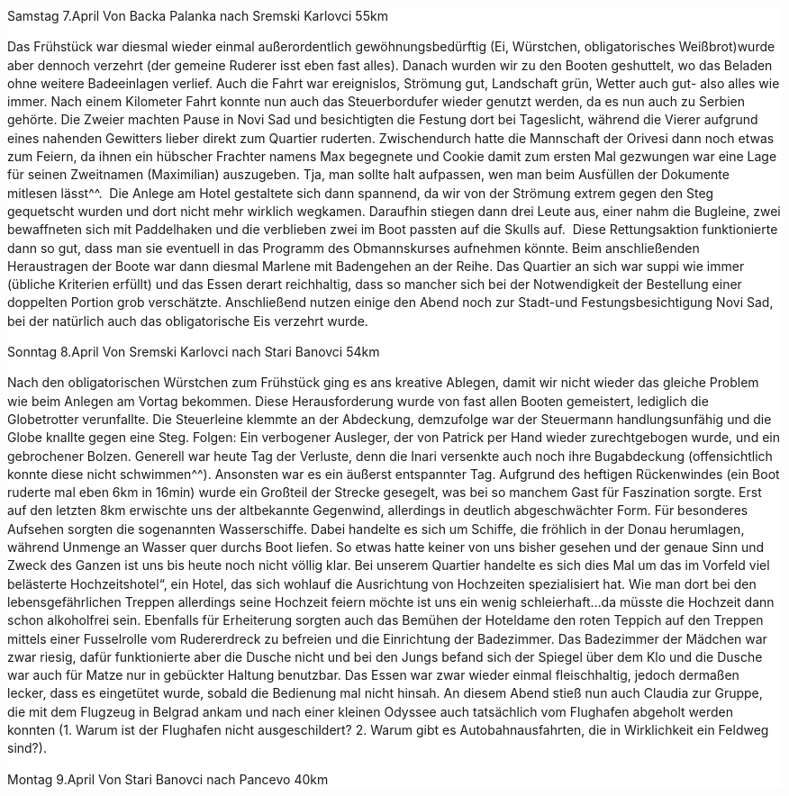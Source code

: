 Samstag 7.April Von Backa Palanka nach Sremski Karlovci 55km

Das Frühstück war diesmal wieder einmal außerordentlich gewöhnungsbedürftig (Ei, Würstchen, obligatorisches Weißbrot)wurde aber dennoch verzehrt (der gemeine Ruderer isst eben fast alles). Danach wurden wir zu den Booten geshuttelt, wo das Beladen ohne weitere Badeeinlagen verlief. Auch die Fahrt war ereignislos, Strömung gut, Landschaft grün, Wetter auch gut- also alles wie immer. Nach einem Kilometer Fahrt konnte nun auch das Steuerbordufer wieder genutzt werden, da es nun auch zu Serbien gehörte. Die Zweier machten Pause in Novi Sad und besichtigten die Festung dort bei Tageslicht, während die Vierer aufgrund eines nahenden Gewitters lieber direkt zum Quartier ruderten. Zwischendurch hatte die Mannschaft der Orivesi dann noch etwas zum Feiern, da ihnen ein hübscher Frachter namens Max begegnete und Cookie damit zum ersten Mal gezwungen war eine Lage für seinen Zweitnamen (Maximilian) auszugeben. Tja, man sollte halt aufpassen, wen man beim Ausfüllen der Dokumente mitlesen lässt^^.  Die Anlege am Hotel gestaltete sich dann spannend, da wir von der Strömung extrem gegen den Steg gequetscht wurden und dort nicht mehr wirklich wegkamen. Daraufhin stiegen dann drei Leute aus, einer nahm die Bugleine, zwei bewaffneten sich mit Paddelhaken und die verblieben zwei im Boot passten auf die Skulls auf.  Diese Rettungsaktion funktionierte dann so gut, dass man sie eventuell in das Programm des Obmannskurses aufnehmen könnte. Beim anschließenden Heraustragen der Boote war dann diesmal Marlene mit Badengehen an der Reihe. Das Quartier an sich war suppi wie immer (übliche Kriterien erfüllt) und das Essen derart reichhaltig, dass so mancher sich bei der Notwendigkeit der Bestellung einer doppelten Portion grob verschätzte. Anschließend nutzen einige den Abend noch zur Stadt-und Festungsbesichtigung Novi Sad, bei der natürlich auch das obligatorische Eis verzehrt wurde.

Sonntag 8.April Von Sremski Karlovci nach Stari Banovci 54km

Nach den obligatorischen Würstchen zum Frühstück ging es ans kreative Ablegen, damit wir nicht wieder das gleiche Problem wie beim Anlegen am Vortag bekommen. Diese Herausforderung wurde von fast allen Booten gemeistert, lediglich die Globetrotter verunfallte. Die Steuerleine klemmte an der Abdeckung, demzufolge war der Steuermann handlungsunfähig und die Globe knallte gegen eine Steg. Folgen: Ein verbogener Ausleger, der von Patrick per Hand wieder zurechtgebogen wurde, und ein gebrochener Bolzen. Generell war heute Tag der Verluste, denn die Inari versenkte auch noch ihre Bugabdeckung (offensichtlich konnte diese nicht schwimmen^^). Ansonsten war es ein äußerst entspannter Tag. Aufgrund des heftigen Rückenwindes (ein Boot ruderte mal eben 6km in 16min) wurde ein Großteil der Strecke gesegelt, was bei so manchem Gast für Faszination sorgte. Erst auf den letzten 8km erwischte uns der altbekannte Gegenwind, allerdings in deutlich abgeschwächter Form. Für besonderes Aufsehen sorgten die sogenannten Wasserschiffe. Dabei handelte es sich um Schiffe, die fröhlich in der Donau herumlagen, während Unmenge an Wasser quer durchs Boot liefen. So etwas hatte keiner von uns bisher gesehen und der genaue Sinn und Zweck des Ganzen ist uns bis heute noch nicht völlig klar. Bei unserem Quartier handelte es sich dies Mal um das im Vorfeld viel belästerte Hochzeitshotel“, ein Hotel, das sich wohlauf die Ausrichtung von Hochzeiten spezialisiert hat. Wie man dort bei den lebensgefährlichen Treppen allerdings seine Hochzeit feiern möchte ist uns ein wenig schleierhaft…da müsste die Hochzeit dann schon alkoholfrei sein. Ebenfalls für Erheiterung sorgten auch das Bemühen der Hoteldame den roten Teppich auf den Treppen mittels einer Fusselrolle vom Rudererdreck zu befreien und die Einrichtung der Badezimmer. Das Badezimmer der Mädchen war zwar riesig, dafür funktionierte aber die Dusche nicht und bei den Jungs befand sich der Spiegel über dem Klo und die Dusche war auch für Matze nur in gebückter Haltung benutzbar. Das Essen war zwar wieder einmal fleischhaltig, jedoch dermaßen lecker, dass es eingetütet wurde, sobald die Bedienung mal nicht hinsah. An diesem Abend stieß nun auch Claudia zur Gruppe, die mit dem Flugzeug in Belgrad ankam und nach einer kleinen Odyssee auch tatsächlich vom Flughafen abgeholt werden konnten (1. Warum ist der Flughafen nicht ausgeschildert? 2. Warum gibt es Autobahnausfahrten, die in Wirklichkeit ein Feldweg sind?).

Montag 9.April Von Stari Banovci nach Pancevo 40km
